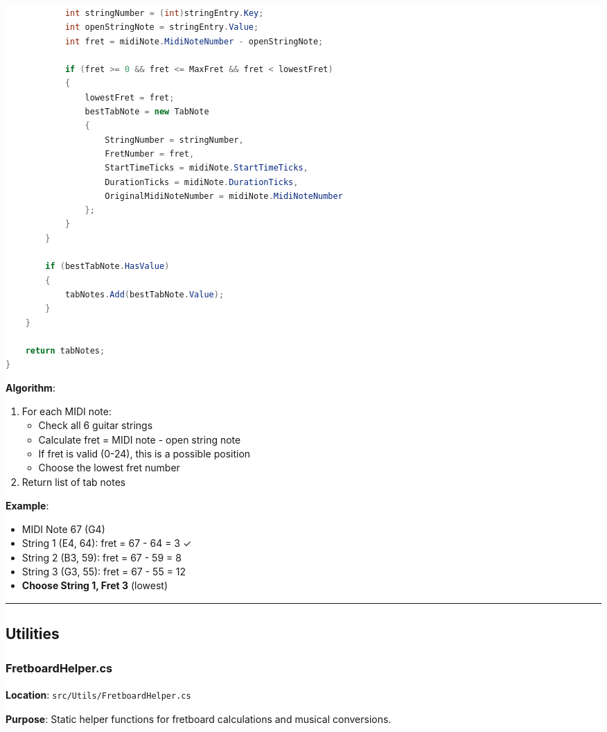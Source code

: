 ```csharp
            int stringNumber = (int)stringEntry.Key;
            int openStringNote = stringEntry.Value;
            int fret = midiNote.MidiNoteNumber - openStringNote;

            if (fret >= 0 && fret <= MaxFret && fret < lowestFret)
            {
                lowestFret = fret;
                bestTabNote = new TabNote
                {
                    StringNumber = stringNumber,
                    FretNumber = fret,
                    StartTimeTicks = midiNote.StartTimeTicks,
                    DurationTicks = midiNote.DurationTicks,
                    OriginalMidiNoteNumber = midiNote.MidiNoteNumber
                };
            }
        }

        if (bestTabNote.HasValue)
        {
            tabNotes.Add(bestTabNote.Value);
        }
    }

    return tabNotes;
}
```

**Algorithm**:
1. For each MIDI note:
   - Check all 6 guitar strings
   - Calculate fret = MIDI note - open string note
   - If fret is valid (0-24), this is a possible position
   - Choose the lowest fret number
2. Return list of tab notes

**Example**:
- MIDI Note 67 (G4)
- String 1 (E4, 64): fret = 67 - 64 = 3 ✓
- String 2 (B3, 59): fret = 67 - 59 = 8 
- String 3 (G3, 55): fret = 67 - 55 = 12
- **Choose String 1, Fret 3** (lowest)

---

## Utilities

### FretboardHelper.cs

**Location**: `src/Utils/FretboardHelper.cs`

**Purpose**: Static helper functions for fretboard calculations and musical conversions.
